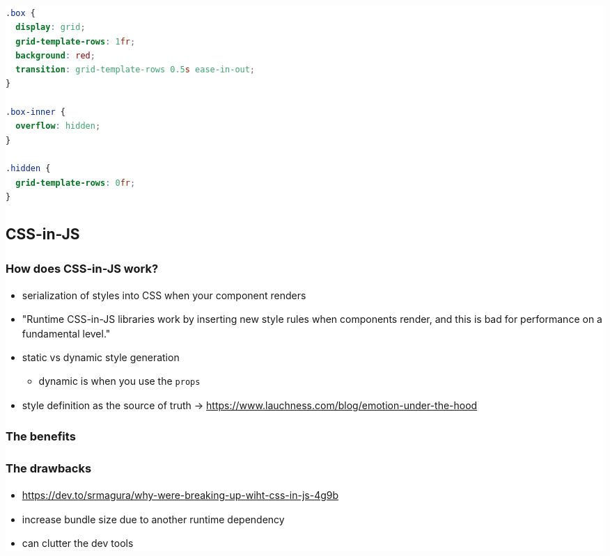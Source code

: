 ```js
```

```css
.box {
  display: grid;
  grid-template-rows: 1fr;
  background: red;
  transition: grid-template-rows 0.5s ease-in-out;
}

.box-inner {
  overflow: hidden;
}

.hidden {
  grid-template-rows: 0fr;
}
```

## CSS-in-JS

### How does CSS-in-JS work?

- serialization of styles into CSS when your component renders

- "Runtime CSS-in-JS libraries work by inserting new style rules when components render, and this is bad for performance on a fundamental level."

- static vs dynamic style generation

  - dynamic is when you use the `props`

- style definition as the source of truth -> <https://www.lauchness.com/blog/emotion-under-the-hood>

### The benefits

### The drawbacks

- <https://dev.to/srmagura/why-were-breaking-up-wiht-css-in-js-4g9b>

- increase bundle size due to another runtime dependency

- can clutter the dev tools
